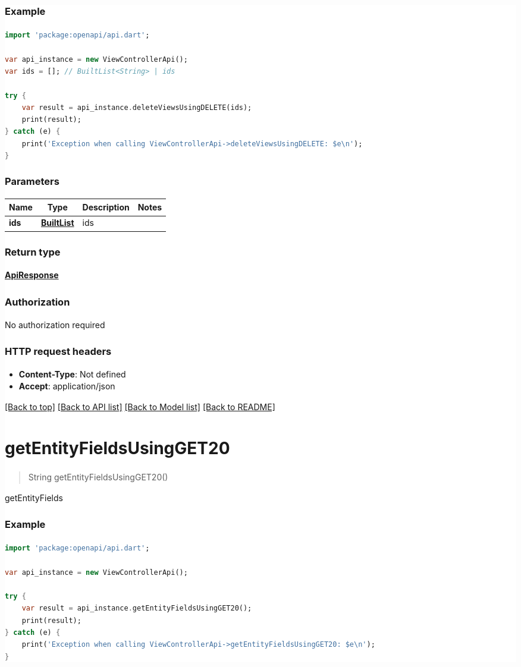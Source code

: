 ### Example 
```dart
import 'package:openapi/api.dart';

var api_instance = new ViewControllerApi();
var ids = []; // BuiltList<String> | ids

try { 
    var result = api_instance.deleteViewsUsingDELETE(ids);
    print(result);
} catch (e) {
    print('Exception when calling ViewControllerApi->deleteViewsUsingDELETE: $e\n');
}
```

### Parameters

Name | Type | Description  | Notes
------------- | ------------- | ------------- | -------------
 **ids** | [**BuiltList<String>**](String.md)| ids | 

### Return type

[**ApiResponse**](ApiResponse.md)

### Authorization

No authorization required

### HTTP request headers

 - **Content-Type**: Not defined
 - **Accept**: application/json

[[Back to top]](#) [[Back to API list]](../README.md#documentation-for-api-endpoints) [[Back to Model list]](../README.md#documentation-for-models) [[Back to README]](../README.md)

# **getEntityFieldsUsingGET20**
> String getEntityFieldsUsingGET20()

getEntityFields

### Example 
```dart
import 'package:openapi/api.dart';

var api_instance = new ViewControllerApi();

try { 
    var result = api_instance.getEntityFieldsUsingGET20();
    print(result);
} catch (e) {
    print('Exception when calling ViewControllerApi->getEntityFieldsUsingGET20: $e\n');
}
```
